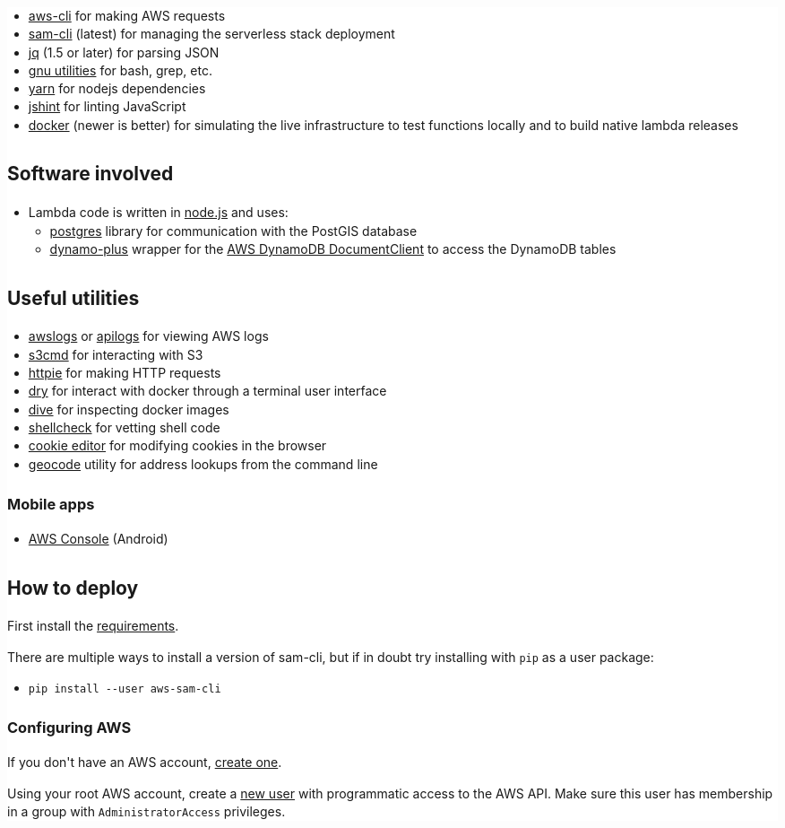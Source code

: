 - [aws-cli](https://aws.amazon.com/cli/) for making AWS requests
- [sam-cli](https://docs.aws.amazon.com/serverless-application-model/latest/developerguide/serverless-sam-cli-install.html) (latest) for managing the serverless stack deployment
- [jq](https://stedolan.github.io/jq/) (1.5 or later) for parsing JSON
- [gnu utilities](https://wikihub.berkeley.edu/display/drupal/Install+GNU+coreutils+and+other+CLI+utilities+on+MacOS) for bash, grep, etc.
- [yarn](https://yarnpkg.com/) for nodejs dependencies
- [jshint](https://github.com/jshint/jshint/blob/master/docs/install.md) for linting JavaScript
- [docker](https://docs.docker.com/get-docker/) (newer is better) for simulating the live infrastructure to test functions locally and to build native lambda releases

## Software involved

- Lambda code is written in [node.js](https://nodejs.org/about/) and uses:
  - [postgres](https://github.com/porsager/postgres/) library for communication with the PostGIS database
  - [dynamo-plus](https://github.com/Sleavely/dynamo-plus) wrapper for the [AWS DynamoDB DocumentClient](https://docs.aws.amazon.com/AWSJavaScriptSDK/latest/AWS/DynamoDB/DocumentClient.html) to access the DynamoDB tables

## Useful utilities

- [awslogs](https://github.com/jorgebastida/awslogs) or [apilogs](https://github.com/rpgreen/apilogs) for viewing AWS logs
- [s3cmd](https://github.com/s3tools/s3cmd) for interacting with S3
- [httpie](https://httpie.io/docs) for making HTTP requests
- [dry](https://github.com/moncho/dry) for interact with docker through a terminal user interface
- [dive](https://github.com/wagoodman/dive) for inspecting docker images
- [shellcheck](https://github.com/koalaman/shellcheck) for vetting shell code
- [cookie editor](https://cookie-editor.cgagnier.ca/) for modifying cookies in the browser
- [geocode](https://github.com/alexreisner/geocoder#command-line-interface) utility for address lookups from the command line

### Mobile apps

- [AWS Console](https://play.google.com/store/apps/details?id=com.amazon.aws.console.mobile) (Android)

## How to deploy

First install the [requirements](#Requirements).

There are multiple ways to install a version of sam-cli, but if in doubt try installing with `pip` as a user package:

- `pip install --user aws-sam-cli`

### Configuring AWS

If you don't have an AWS account, [create one](https://aws.amazon.com/resources/create-account/).

Using your root AWS account, create a [new user](https://console.aws.amazon.com/iam/home#/users$new) with programmatic access to the AWS API. Make sure this user has membership in a group with `AdministratorAccess` privileges.
